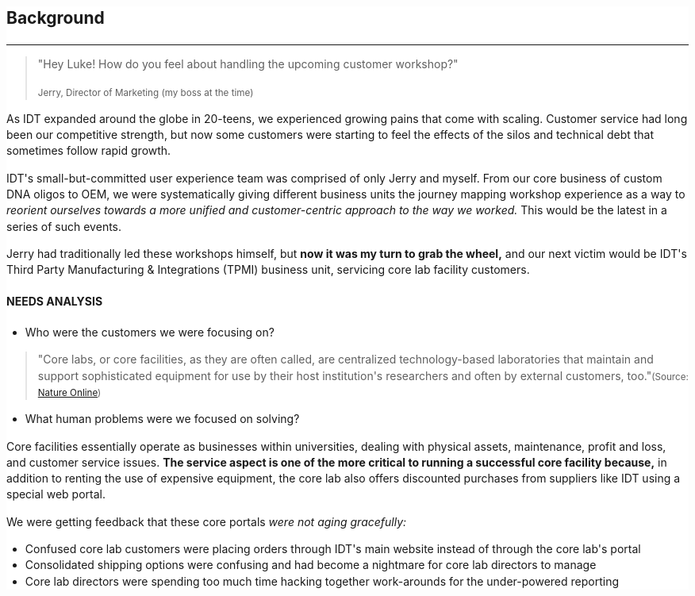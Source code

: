 
## Background
------

<blockquote><p>"Hey Luke! How do you feel about handling the upcoming customer workshop?"</p><small>Jerry, Director of Marketing (my boss at the time)</small></blockquote>

As IDT expanded around the globe in 20-teens, we experienced growing pains that come with scaling. Customer service had long been our competitive strength, but now some customers were starting to feel the effects of the silos and technical debt that sometimes follow rapid growth.

IDT's small-but-committed user experience team was comprised of only Jerry and myself. From our core business of custom DNA oligos to OEM, we were systematically giving different business units the journey mapping workshop experience as a way to *reorient ourselves towards a more unified and customer-centric approach to the way we worked.* This would be the latest in a series of such events.

Jerry had traditionally led these workshops himself, but **now it was my turn to grab the wheel,** and our next victim would be IDT's Third Party Manufacturing & Integrations (TPMI) business unit, servicing core lab facility customers.

#### NEEDS ANALYSIS

<p>
<ul class="needs-questions">
<li>Who were the customers we were focusing on?</li>
</ul>
</p>

<blockquote>
"Core labs, or core facilities, as they are often called, are centralized technology-based laboratories that maintain and support sophisticated equipment for use by their host institution's researchers and often by external customers, too."<small>(Source: <a href="https://www.nature.com/naturejobs/science/articles/10.1038/nj7544-495a" target="blank">Nature Online</a>)</small>
</blockquote>

<p>
<ul class="needs-questions">
<li>What human problems were we focused on solving?</li>
</ul>
</p>

Core facilities essentially operate as businesses within universities, dealing with physical assets, maintenance, profit and loss, and customer service issues. **The service aspect is one of the more critical to running a successful core facility because,** in addition to renting the use of expensive equipment, the core lab also offers discounted purchases from suppliers like IDT using a special web portal.

We were getting feedback that these core portals *were not aging gracefully:*

- Confused core lab customers were placing orders through IDT's main website instead of through the core lab's portal
- Consolidated shipping options were confusing and had become a nightmare for core lab directors to manage
- Core lab directors were spending too much time hacking together work-arounds for the under-powered reporting
